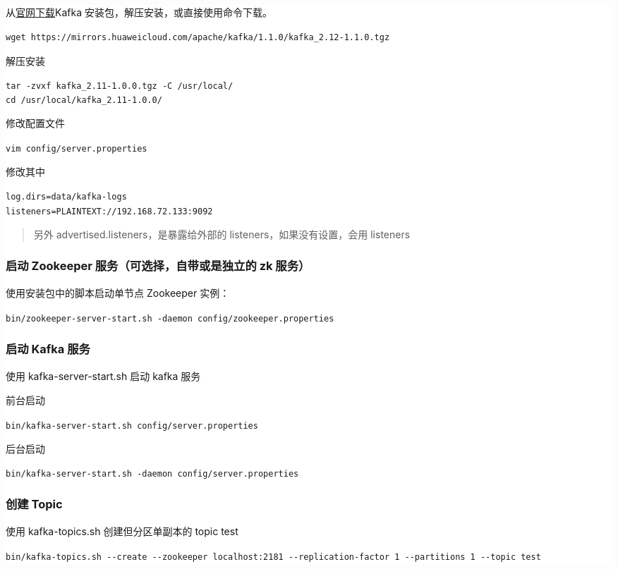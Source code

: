从[官网下载](https://kafka.apache.org/downloads)Kafka 安装包，解压安装，或直接使用命令下载。

```shell
wget https://mirrors.huaweicloud.com/apache/kafka/1.1.0/kafka_2.12-1.1.0.tgz
```

解压安装

```shell
tar -zvxf kafka_2.11-1.0.0.tgz -C /usr/local/
cd /usr/local/kafka_2.11-1.0.0/
```

修改配置文件

```
vim config/server.properties
```

修改其中

```
log.dirs=data/kafka-logs
listeners=PLAINTEXT://192.168.72.133:9092
```

> 另外 advertised.listeners，是暴露给外部的 listeners，如果没有设置，会用 listeners



### 启动 Zookeeper 服务（可选择，自带或是独立的 zk 服务）

使用安装包中的脚本启动单节点 Zookeeper 实例：

```
bin/zookeeper-server-start.sh -daemon config/zookeeper.properties
```



### 启动 Kafka 服务

使用 kafka-server-start.sh 启动 kafka 服务

前台启动

```
bin/kafka-server-start.sh config/server.properties
```

后台启动

```
bin/kafka-server-start.sh -daemon config/server.properties
```



### 创建 Topic

使用 kafka-topics.sh 创建但分区单副本的 topic test

```
bin/kafka-topics.sh --create --zookeeper localhost:2181 --replication-factor 1 --partitions 1 --topic test
```
